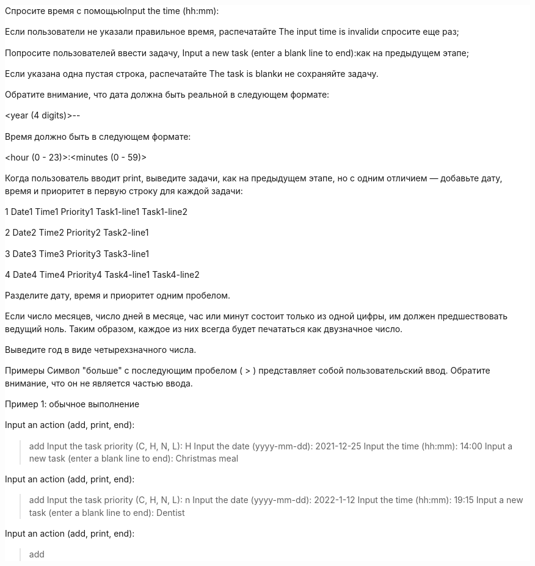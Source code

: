 Спросите время с помощьюInput the time (hh:mm):

Если пользователи не указали правильное время, распечатайте The input time is invalidи спросите еще раз;

Попросите пользователей ввести задачу, Input a new task (enter a blank line to end):как на предыдущем этапе;

Если указана одна пустая строка, распечатайте The task is blankи не сохраняйте задачу.

Обратите внимание, что дата должна быть реальной в следующем формате:

<year (4 digits)>-<number of month>-<number of day in the month>

Время должно быть в следующем формате:

<hour (0 - 23)>:<minutes (0 - 59)>

Когда пользователь вводит print, выведите задачи, как на предыдущем этапе, но с одним отличием — добавьте дату, время и приоритет в первую строку для каждой задачи:

1  Date1 Time1 Priority1
   Task1-line1
   Task1-line2

2  Date2 Time2 Priority2
   Task2-line1

3  Date3 Time3 Priority3
   Task3-line1

4  Date4 Time4 Priority4
   Task4-line1
   Task4-line2

Разделите дату, время и приоритет одним пробелом.

Если число месяцев, число дней в месяце, час или минут состоит только из одной цифры, им должен предшествовать ведущий ноль. Таким образом, каждое из них всегда будет печататься как двузначное число.

Выведите год в виде четырехзначного числа.

Примеры
Символ "больше" с последующим пробелом ( > ) представляет собой пользовательский ввод. Обратите внимание, что он не является частью ввода.

Пример 1: обычное выполнение

Input an action (add, print, end):
> add
Input the task priority (C, H, N, L):
> H
Input the date (yyyy-mm-dd):
> 2021-12-25
Input the time (hh:mm):
> 14:00
Input a new task (enter a blank line to end):
> Christmas meal
>
Input an action (add, print, end):
> add
Input the task priority (C, H, N, L):
> n
Input the date (yyyy-mm-dd):
> 2022-1-12
Input the time (hh:mm):
> 19:15
Input a new task (enter a blank line to end):
> Dentist
>
Input an action (add, print, end):
> add